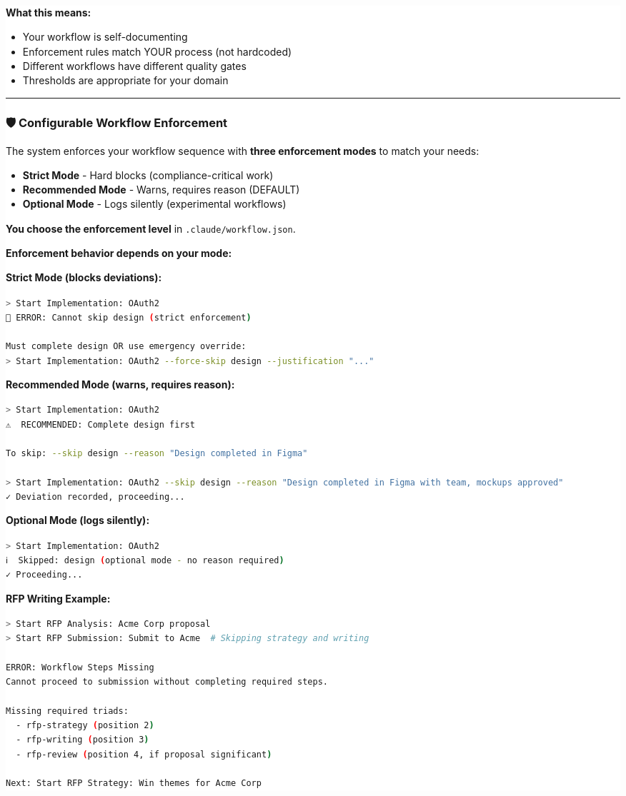 **What this means:**
- Your workflow is self-documenting
- Enforcement rules match YOUR process (not hardcoded)
- Different workflows have different quality gates
- Thresholds are appropriate for your domain

---

### 🛡️ Configurable Workflow Enforcement

The system enforces your workflow sequence with **three enforcement modes** to match your needs:

- **Strict Mode** - Hard blocks (compliance-critical work)
- **Recommended Mode** - Warns, requires reason (DEFAULT)
- **Optional Mode** - Logs silently (experimental workflows)

**You choose the enforcement level** in `.claude/workflow.json`.

**Enforcement behavior depends on your mode:**

**Strict Mode (blocks deviations):**
```bash
> Start Implementation: OAuth2
🛑 ERROR: Cannot skip design (strict enforcement)

Must complete design OR use emergency override:
> Start Implementation: OAuth2 --force-skip design --justification "..."
```

**Recommended Mode (warns, requires reason):**
```bash
> Start Implementation: OAuth2
⚠️  RECOMMENDED: Complete design first

To skip: --skip design --reason "Design completed in Figma"

> Start Implementation: OAuth2 --skip design --reason "Design completed in Figma with team, mockups approved"
✓ Deviation recorded, proceeding...
```

**Optional Mode (logs silently):**
```bash
> Start Implementation: OAuth2
ℹ️  Skipped: design (optional mode - no reason required)
✓ Proceeding...
```

**RFP Writing Example:**
```bash
> Start RFP Analysis: Acme Corp proposal
> Start RFP Submission: Submit to Acme  # Skipping strategy and writing

ERROR: Workflow Steps Missing
Cannot proceed to submission without completing required steps.

Missing required triads:
  - rfp-strategy (position 2)
  - rfp-writing (position 3)
  - rfp-review (position 4, if proposal significant)

Next: Start RFP Strategy: Win themes for Acme Corp
```
